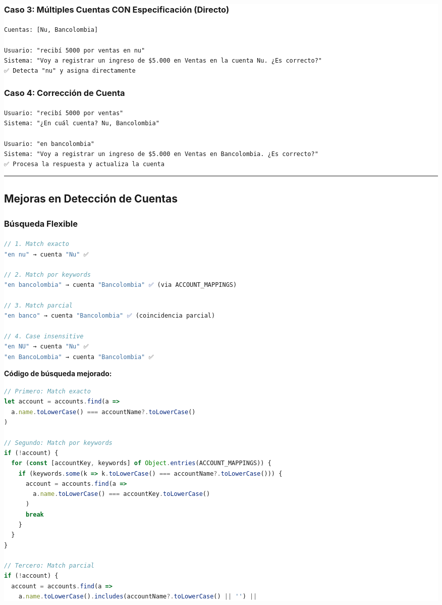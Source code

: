 ### Caso 3: Múltiples Cuentas CON Especificación (Directo)

```
Cuentas: [Nu, Bancolombia]

Usuario: "recibí 5000 por ventas en nu"
Sistema: "Voy a registrar un ingreso de $5.000 en Ventas en la cuenta Nu. ¿Es correcto?"
✅ Detecta "nu" y asigna directamente
```

### Caso 4: Corrección de Cuenta

```
Usuario: "recibí 5000 por ventas"
Sistema: "¿En cuál cuenta? Nu, Bancolombia"

Usuario: "en bancolombia"
Sistema: "Voy a registrar un ingreso de $5.000 en Ventas en Bancolombia. ¿Es correcto?"
✅ Procesa la respuesta y actualiza la cuenta
```

---

## Mejoras en Detección de Cuentas

### Búsqueda Flexible

```typescript
// 1. Match exacto
"en nu" → cuenta "Nu" ✅

// 2. Match por keywords
"en bancolombia" → cuenta "Bancolombia" ✅ (via ACCOUNT_MAPPINGS)

// 3. Match parcial
"en banco" → cuenta "Bancolombia" ✅ (coincidencia parcial)

// 4. Case insensitive
"en NU" → cuenta "Nu" ✅
"en BancoLombia" → cuenta "Bancolombia" ✅
```

**Código de búsqueda mejorado:**

```typescript
// Primero: Match exacto
let account = accounts.find(a => 
  a.name.toLowerCase() === accountName?.toLowerCase()
)

// Segundo: Match por keywords
if (!account) {
  for (const [accountKey, keywords] of Object.entries(ACCOUNT_MAPPINGS)) {
    if (keywords.some(k => k.toLowerCase() === accountName?.toLowerCase())) {
      account = accounts.find(a => 
        a.name.toLowerCase() === accountKey.toLowerCase()
      )
      break
    }
  }
}

// Tercero: Match parcial
if (!account) {
  account = accounts.find(a => 
    a.name.toLowerCase().includes(accountName?.toLowerCase() || '') ||
```